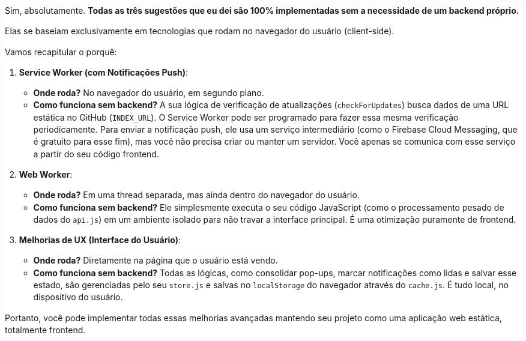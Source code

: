 
Sim, absolutamente. **Todas as três sugestões que eu dei são 100% implementadas sem a necessidade de um backend próprio.**

Elas se baseiam exclusivamente em tecnologias que rodam no navegador do usuário (client-side).

Vamos recapitular o porquê:

1.  **Service Worker (com Notificações Push)**:
    * **Onde roda?** No navegador do usuário, em segundo plano.
    * **Como funciona sem backend?** A sua lógica de verificação de atualizações (`checkForUpdates`) busca dados de uma URL estática no GitHub (`INDEX_URL`). O Service Worker pode ser programado para fazer essa mesma verificação periodicamente. Para enviar a notificação push, ele usa um serviço intermediário (como o Firebase Cloud Messaging, que é gratuito para esse fim), mas você não precisa criar ou manter um servidor. Você apenas se comunica com esse serviço a partir do seu código frontend.

2.  **Web Worker**:
    * **Onde roda?** Em uma thread separada, mas ainda dentro do navegador do usuário.
    * **Como funciona sem backend?** Ele simplesmente executa o seu código JavaScript (como o processamento pesado de dados do `api.js`) em um ambiente isolado para não travar a interface principal. É uma otimização puramente de frontend.

3.  **Melhorias de UX (Interface do Usuário)**:
    * **Onde roda?** Diretamente na página que o usuário está vendo.
    * **Como funciona sem backend?** Todas as lógicas, como consolidar pop-ups, marcar notificações como lidas e salvar esse estado, são gerenciadas pelo seu `store.js` e salvas no `localStorage` do navegador através do `cache.js`. É tudo local, no dispositivo do usuário.

Portanto, você pode implementar todas essas melhorias avançadas mantendo seu projeto como uma aplicação web estática, totalmente frontend.




